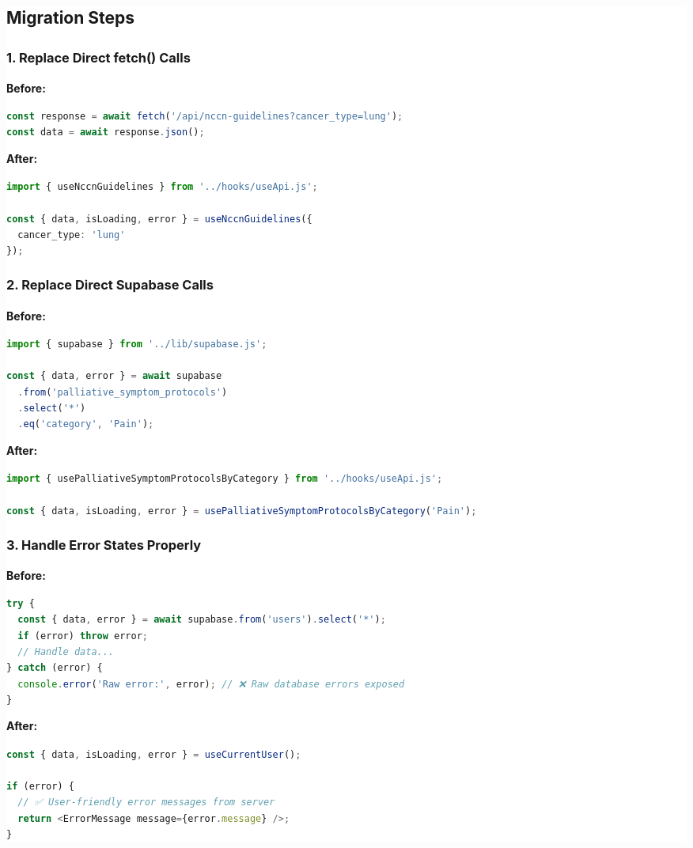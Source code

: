 
## Migration Steps

### 1. Replace Direct fetch() Calls

**Before:**
```typescript
const response = await fetch('/api/nccn-guidelines?cancer_type=lung');
const data = await response.json();
```

**After:**
```typescript
import { useNccnGuidelines } from '../hooks/useApi.js';

const { data, isLoading, error } = useNccnGuidelines({ 
  cancer_type: 'lung' 
});
```

### 2. Replace Direct Supabase Calls

**Before:**
```typescript
import { supabase } from '../lib/supabase.js';

const { data, error } = await supabase
  .from('palliative_symptom_protocols')
  .select('*')
  .eq('category', 'Pain');
```

**After:**
```typescript
import { usePalliativeSymptomProtocolsByCategory } from '../hooks/useApi.js';

const { data, isLoading, error } = usePalliativeSymptomProtocolsByCategory('Pain');
```

### 3. Handle Error States Properly

**Before:**
```typescript
try {
  const { data, error } = await supabase.from('users').select('*');
  if (error) throw error;
  // Handle data...
} catch (error) {
  console.error('Raw error:', error); // ❌ Raw database errors exposed
}
```

**After:**
```typescript
const { data, isLoading, error } = useCurrentUser();

if (error) {
  // ✅ User-friendly error messages from server
  return <ErrorMessage message={error.message} />;
}
```

